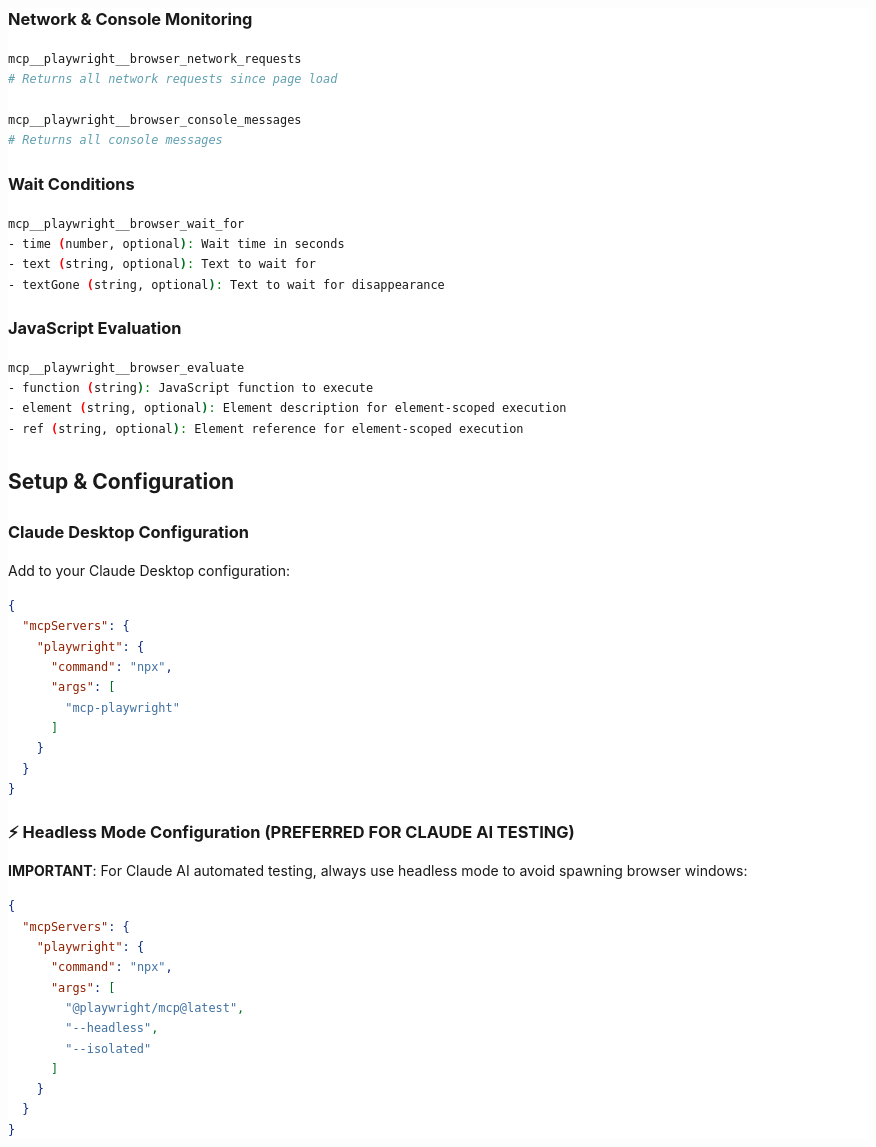 ### Network & Console Monitoring
```bash
mcp__playwright__browser_network_requests
# Returns all network requests since page load

mcp__playwright__browser_console_messages  
# Returns all console messages
```

### Wait Conditions
```bash
mcp__playwright__browser_wait_for
- time (number, optional): Wait time in seconds
- text (string, optional): Text to wait for
- textGone (string, optional): Text to wait for disappearance
```

### JavaScript Evaluation
```bash
mcp__playwright__browser_evaluate
- function (string): JavaScript function to execute
- element (string, optional): Element description for element-scoped execution
- ref (string, optional): Element reference for element-scoped execution
```

## Setup & Configuration

### Claude Desktop Configuration

Add to your Claude Desktop configuration:
```json
{
  "mcpServers": {
    "playwright": {
      "command": "npx",
      "args": [
        "mcp-playwright"
      ]
    }
  }
}
```

### ⚡ Headless Mode Configuration (PREFERRED FOR CLAUDE AI TESTING)

**IMPORTANT**: For Claude AI automated testing, always use headless mode to avoid spawning browser windows:

```json
{
  "mcpServers": {
    "playwright": {
      "command": "npx",
      "args": [
        "@playwright/mcp@latest",
        "--headless",
        "--isolated"
      ]
    }
  }
}
```

